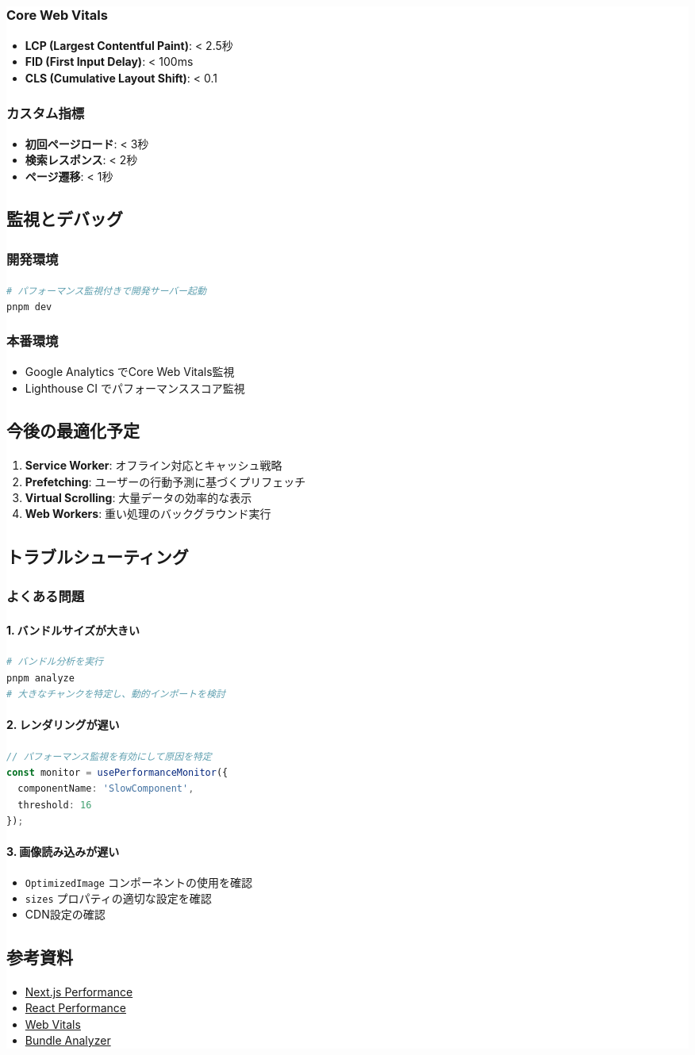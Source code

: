 ### Core Web Vitals
- **LCP (Largest Contentful Paint)**: < 2.5秒
- **FID (First Input Delay)**: < 100ms
- **CLS (Cumulative Layout Shift)**: < 0.1

### カスタム指標
- **初回ページロード**: < 3秒
- **検索レスポンス**: < 2秒
- **ページ遷移**: < 1秒

## 監視とデバッグ

### 開発環境
```bash
# パフォーマンス監視付きで開発サーバー起動
pnpm dev
```

### 本番環境
- Google Analytics でCore Web Vitals監視
- Lighthouse CI でパフォーマンススコア監視

## 今後の最適化予定

1. **Service Worker**: オフライン対応とキャッシュ戦略
2. **Prefetching**: ユーザーの行動予測に基づくプリフェッチ
3. **Virtual Scrolling**: 大量データの効率的な表示
4. **Web Workers**: 重い処理のバックグラウンド実行

## トラブルシューティング

### よくある問題

#### 1. バンドルサイズが大きい
```bash
# バンドル分析を実行
pnpm analyze
# 大きなチャンクを特定し、動的インポートを検討
```

#### 2. レンダリングが遅い
```typescript
// パフォーマンス監視を有効にして原因を特定
const monitor = usePerformanceMonitor({
  componentName: 'SlowComponent',
  threshold: 16
});
```

#### 3. 画像読み込みが遅い
- `OptimizedImage` コンポーネントの使用を確認
- `sizes` プロパティの適切な設定を確認
- CDN設定の確認

## 参考資料

- [Next.js Performance](https://nextjs.org/docs/advanced-features/measuring-performance)
- [React Performance](https://react.dev/learn/render-and-commit)
- [Web Vitals](https://web.dev/vitals/)
- [Bundle Analyzer](https://www.npmjs.com/package/@next/bundle-analyzer)